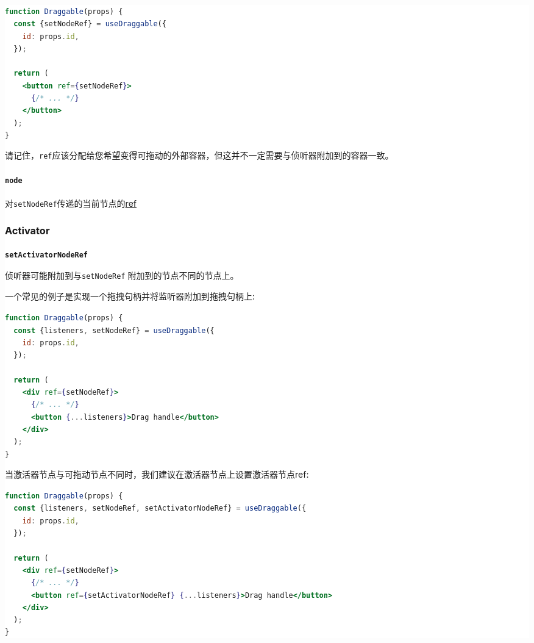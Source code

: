 ```jsx
function Draggable(props) {
  const {setNodeRef} = useDraggable({
    id: props.id,
  });
  
  return (
    <button ref={setNodeRef}>
      {/* ... */}
    </button>
  );
}
```

请记住，`ref`应该分配给您希望变得可拖动的外部容器，但这并不一定需要与侦听器附加到的容器一致。

#### **`node`**

对`setNodeRef`传递的当前节点的[ref](https://reactjs.org/docs/refs-and-the-dom.html)

### Activator

**`setActivatorNodeRef`**

侦听器可能附加到与`setNodeRef` 附加到的节点不同的节点上。

一个常见的例子是实现一个拖拽句柄并将监听器附加到拖拽句柄上:

```jsx
function Draggable(props) {
  const {listeners, setNodeRef} = useDraggable({
    id: props.id,
  });
  
  return (
    <div ref={setNodeRef}>
      {/* ... */}
      <button {...listeners}>Drag handle</button>
    </div>
  );
}
```

当激活器节点与可拖动节点不同时，我们建议在激活器节点上设置激活器节点ref:

```jsx
function Draggable(props) {
  const {listeners, setNodeRef, setActivatorNodeRef} = useDraggable({
    id: props.id,
  });
  
  return (
    <div ref={setNodeRef}>
      {/* ... */}
      <button ref={setActivatorNodeRef} {...listeners}>Drag handle</button>
    </div>
  );
}
```
